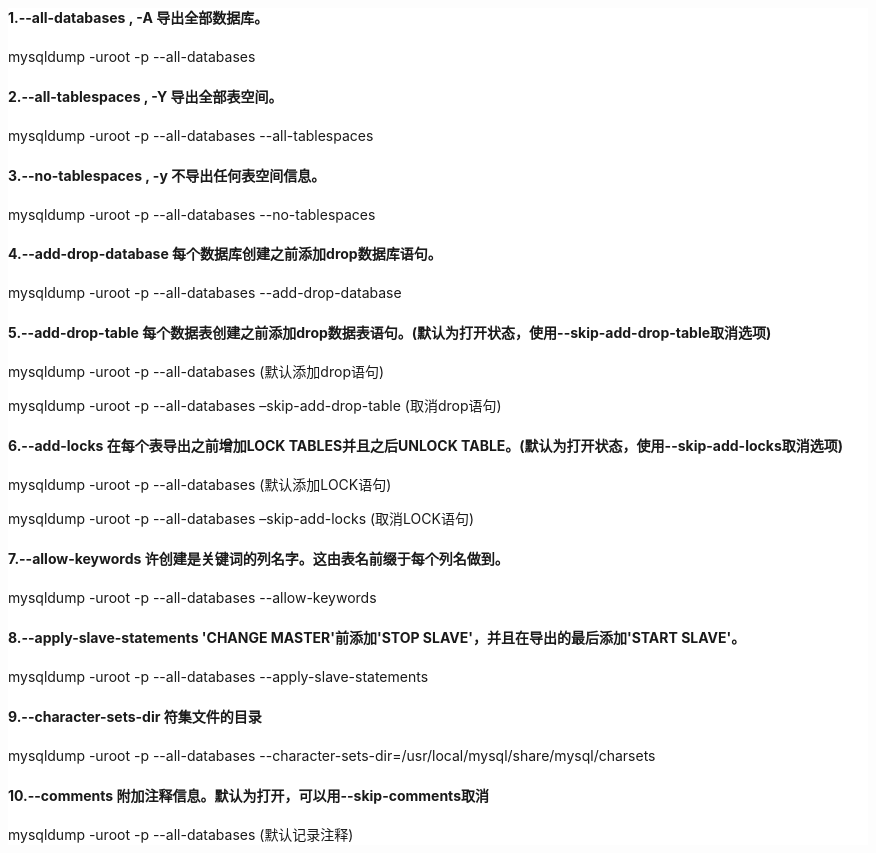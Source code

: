 #### 1.--all-databases  , -A 导出全部数据库。

mysqldump  -uroot -p --all-databases



#### 2.--all-tablespaces  , -Y 导出全部表空间。

mysqldump  -uroot -p --all-databases --all-tablespaces



#### 3.--no-tablespaces  , -y 不导出任何表空间信息。

mysqldump  -uroot -p --all-databases --no-tablespaces



#### 4.--add-drop-database 每个数据库创建之前添加drop数据库语句。

mysqldump  -uroot -p --all-databases --add-drop-database



#### 5.--add-drop-table 每个数据表创建之前添加drop数据表语句。(默认为打开状态，使用--skip-add-drop-table取消选项)

mysqldump  -uroot -p --all-databases  (默认添加drop语句)

mysqldump  -uroot -p --all-databases –skip-add-drop-table  (取消drop语句)



#### 6.--add-locks 在每个表导出之前增加LOCK TABLES并且之后UNLOCK  TABLE。(默认为打开状态，使用--skip-add-locks取消选项)

mysqldump  -uroot -p --all-databases  (默认添加LOCK语句)

mysqldump  -uroot -p --all-databases –skip-add-locks   (取消LOCK语句)



#### 7.--allow-keywords 许创建是关键词的列名字。这由表名前缀于每个列名做到。

mysqldump  -uroot -p --all-databases --allow-keywords



#### 8.--apply-slave-statements 'CHANGE MASTER'前添加'STOP SLAVE'，并且在导出的最后添加'START SLAVE'。

mysqldump  -uroot -p --all-databases --apply-slave-statements



#### 9.--character-sets-dir 符集文件的目录

mysqldump  -uroot -p --all-databases  --character-sets-dir=/usr/local/mysql/share/mysql/charsets



#### 10.--comments 附加注释信息。默认为打开，可以用--skip-comments取消

mysqldump  -uroot -p --all-databases  (默认记录注释)
